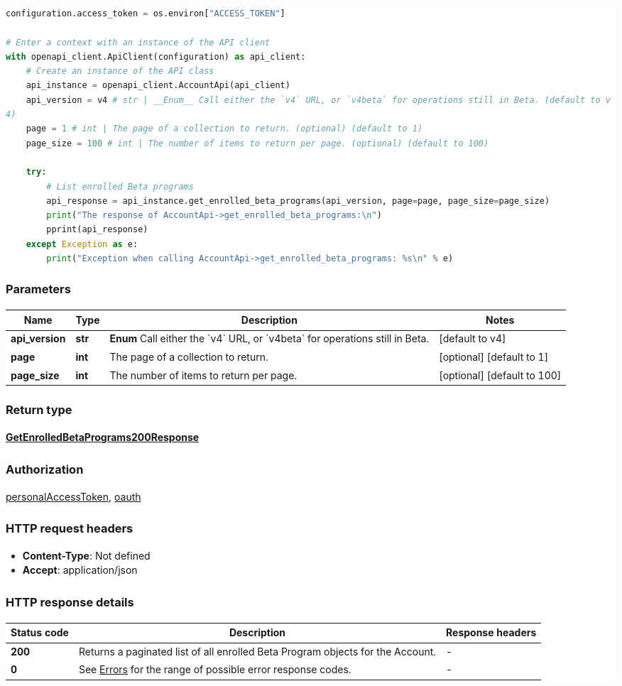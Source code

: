 ```python
configuration.access_token = os.environ["ACCESS_TOKEN"]

# Enter a context with an instance of the API client
with openapi_client.ApiClient(configuration) as api_client:
    # Create an instance of the API class
    api_instance = openapi_client.AccountApi(api_client)
    api_version = v4 # str | __Enum__ Call either the `v4` URL, or `v4beta` for operations still in Beta. (default to v4)
    page = 1 # int | The page of a collection to return. (optional) (default to 1)
    page_size = 100 # int | The number of items to return per page. (optional) (default to 100)

    try:
        # List enrolled Beta programs
        api_response = api_instance.get_enrolled_beta_programs(api_version, page=page, page_size=page_size)
        print("The response of AccountApi->get_enrolled_beta_programs:\n")
        pprint(api_response)
    except Exception as e:
        print("Exception when calling AccountApi->get_enrolled_beta_programs: %s\n" % e)
```



### Parameters


Name | Type | Description  | Notes
------------- | ------------- | ------------- | -------------
 **api_version** | **str**| __Enum__ Call either the &#x60;v4&#x60; URL, or &#x60;v4beta&#x60; for operations still in Beta. | [default to v4]
 **page** | **int**| The page of a collection to return. | [optional] [default to 1]
 **page_size** | **int**| The number of items to return per page. | [optional] [default to 100]

### Return type

[**GetEnrolledBetaPrograms200Response**](GetEnrolledBetaPrograms200Response.md)

### Authorization

[personalAccessToken](../README.md#personalAccessToken), [oauth](../README.md#oauth)

### HTTP request headers

 - **Content-Type**: Not defined
 - **Accept**: application/json

### HTTP response details

| Status code | Description | Response headers |
|-------------|-------------|------------------|
**200** | Returns a paginated list of all enrolled Beta Program objects for the Account. |  -  |
**0** | See [Errors](https://techdocs.akamai.com/linode-api/reference/errors) for the range of possible error response codes. |  -  |

